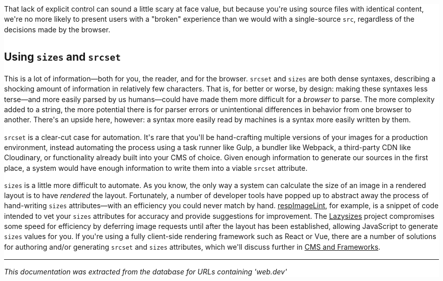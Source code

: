 That lack of explicit control can sound a little scary at face value, but because you're using source files with identical content, we're no more likely to present users with a "broken" experience than we would with a single-source `src`, regardless of the decisions made by the browser.

## Using `sizes` and `srcset`

This is a lot of information—both for you, the reader, and for the browser. `srcset` and `sizes` are both dense syntaxes, describing a shocking amount of information in relatively few characters. That is, for better or worse, by design: making these syntaxes less terse—and more easily parsed by us humans—could have made them more difficult for a _browser_ to parse. The more complexity added to a string, the more potential there is for parser errors or unintentional differences in behavior from one browser to another. There's an upside here, however: a syntax more easily read by machines is a syntax more easily written by them.

`srcset` is a clear-cut case for automation. It's rare that you'll be hand-crafting multiple versions of your images for a production environment, instead automating the process using a task runner like Gulp, a bundler like Webpack, a third-party CDN like Cloudinary, or functionality already built into your CMS of choice. Given enough information to generate our sources in the first place, a system would have enough information to write them into a viable `srcset` attribute.

`sizes` is a little more difficult to automate. As you know, the only way a system can calculate the size of an image in a rendered layout is to have _rendered_ the layout. Fortunately, a number of developer tools have popped up to abstract away the process of hand-writing `sizes` attributes—with an efficiency you could never match by hand. [respImageLint](https://github.com/ausi/respimagelint), for example, is a snippet of code intended to vet your `sizes` attributes for accuracy and provide suggestions for improvement. The [Lazysizes](https://github.com/aFarkas/lazysizes) project compromises some speed for efficiency by deferring image requests until after the layout has been established, allowing JavaScript to generate `sizes` values for you. If you're using a fully client-side rendering framework such as React or Vue, there are a number of solutions for authoring and/or generating `srcset` and `sizes` attributes, which we'll discuss further in [CMS and Frameworks](https://web.dev/cms).

---

*This documentation was extracted from the database for URLs containing 'web.dev'*
